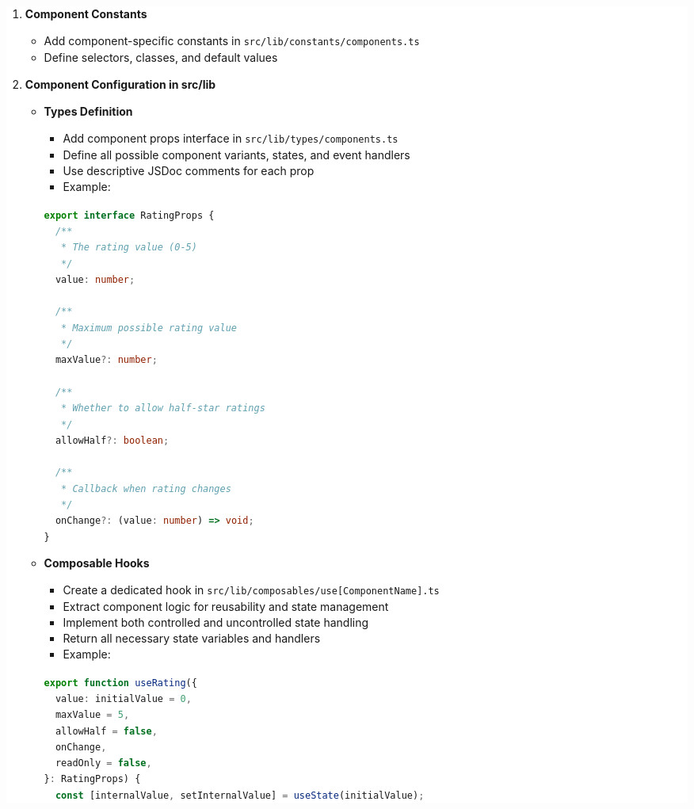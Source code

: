 1. **Component Constants**

   - Add component-specific constants in `src/lib/constants/components.ts`
   - Define selectors, classes, and default values

2. **Component Configuration in src/lib**

   - **Types Definition**

     - Add component props interface in `src/lib/types/components.ts`
     - Define all possible component variants, states, and event handlers
     - Use descriptive JSDoc comments for each prop
     - Example:

     ```typescript
     export interface RatingProps {
       /**
        * The rating value (0-5)
        */
       value: number;

       /**
        * Maximum possible rating value
        */
       maxValue?: number;

       /**
        * Whether to allow half-star ratings
        */
       allowHalf?: boolean;

       /**
        * Callback when rating changes
        */
       onChange?: (value: number) => void;
     }
     ```

   - **Composable Hooks**

     - Create a dedicated hook in `src/lib/composables/use[ComponentName].ts`
     - Extract component logic for reusability and state management
     - Implement both controlled and uncontrolled state handling
     - Return all necessary state variables and handlers
     - Example:

     ```typescript
     export function useRating({
       value: initialValue = 0,
       maxValue = 5,
       allowHalf = false,
       onChange,
       readOnly = false,
     }: RatingProps) {
       const [internalValue, setInternalValue] = useState(initialValue);
